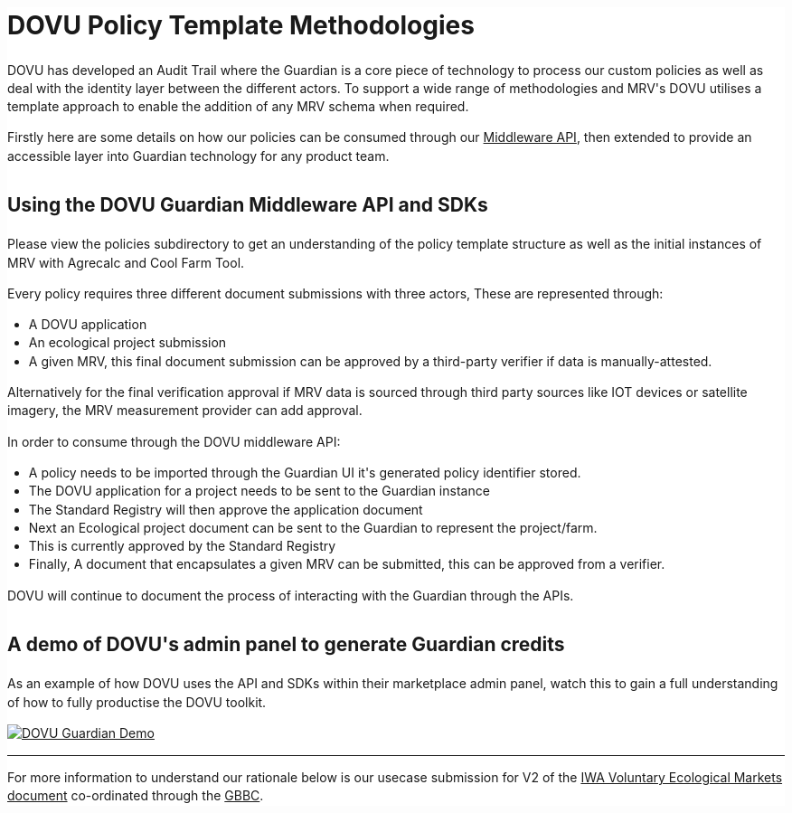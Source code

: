 # DOVU Policy Template Methodologies

DOVU has developed an Audit Trail where the Guardian is a core piece of technology to process our custom policies as well as deal with the identity layer between the different actors. To support a wide range of methodologies and MRV's DOVU utilises a template approach to enable the addition of any MRV schema when required. 

Firstly here are some details on how our policies can be consumed through our [Middleware API](https://github.com/dovuofficial/guardian-middleware-api), then extended to provide an accessible layer into Guardian technology for any product team.

## Using the DOVU Guardian Middleware API and SDKs

Please view the policies subdirectory to get an understanding of the policy template structure as well as the initial instances of MRV with Agrecalc and Cool Farm Tool.

Every policy requires three different document submissions with three actors, These are represented through:

- A DOVU application 
- An ecological project submission
- A given MRV, this final document submission can be approved by a third-party verifier if data is manually-attested.

Alternatively for the final verification approval if MRV data is sourced through third party sources like IOT devices or satellite imagery, the MRV measurement provider can add approval.

In order to consume through the DOVU middleware API: 

- A policy needs to be imported through the Guardian UI it's generated policy identifier stored.
- The DOVU application for a project needs to be sent to the Guardian instance 
- The Standard Registry will then approve the application document
- Next an Ecological project document can be sent to the Guardian to represent the project/farm.
- This is currently approved by the Standard Registry
- Finally, A document that encapsulates a given MRV can be submitted, this can be approved from a verifier. 

DOVU will continue to document the process of interacting with the Guardian through the APIs. 

## A demo of DOVU's admin panel to generate Guardian credits 

As an example of how DOVU uses the API and SDKs within their marketplace admin panel, watch this to gain a full understanding of how to fully productise the DOVU toolkit. 

[![DOVU Guardian Demo](https://img.youtube.com/vi/VPsfLcY4E8I/maxresdefault.jpg)](https://www.youtube.com/watch?v=VPsfLcY4E8I)

--- 

For more information to understand our rationale below is our usecase submission for V2 of the [IWA Voluntary Ecological Markets document](https://gbbcouncil.org/wp-content/uploads/2022/09/Voluntary-Ecological-Markets-Version-2-InterWork-Alliance.pdf) co-ordinated through the [GBBC](https://gbbcouncil.org/).

